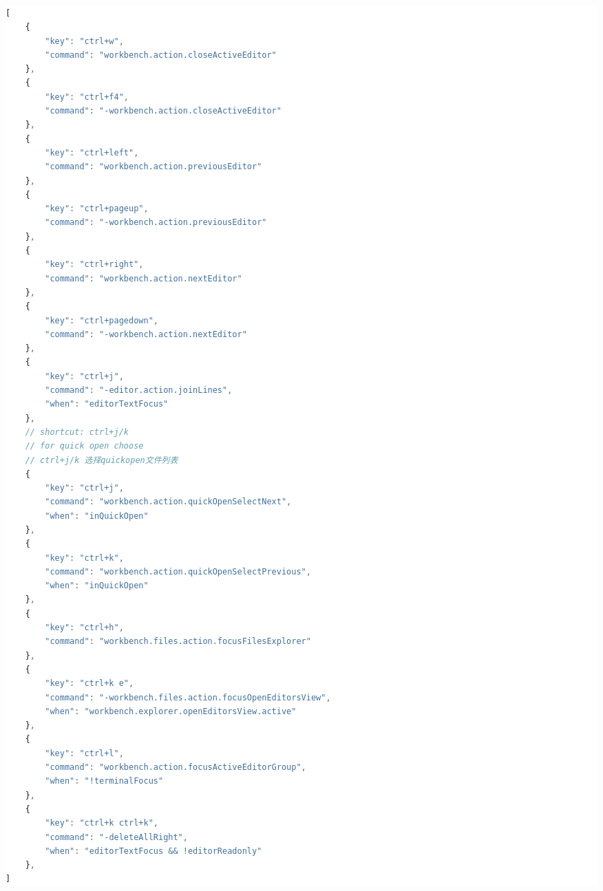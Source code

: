 ```javascript
[
    {
        "key": "ctrl+w",
        "command": "workbench.action.closeActiveEditor"
    },
    {
        "key": "ctrl+f4",
        "command": "-workbench.action.closeActiveEditor"
    },
    {
        "key": "ctrl+left",
        "command": "workbench.action.previousEditor"
    },
    {
        "key": "ctrl+pageup",
        "command": "-workbench.action.previousEditor"
    },
    {
        "key": "ctrl+right",
        "command": "workbench.action.nextEditor"
    },
    {
        "key": "ctrl+pagedown",
        "command": "-workbench.action.nextEditor"
    },
    {
        "key": "ctrl+j",
        "command": "-editor.action.joinLines",
        "when": "editorTextFocus"
    },
    // shortcut: ctrl+j/k
    // for quick open choose
    // ctrl+j/k 选择quickopen文件列表
    {
        "key": "ctrl+j",
        "command": "workbench.action.quickOpenSelectNext",
        "when": "inQuickOpen"
    },
    {
        "key": "ctrl+k",
        "command": "workbench.action.quickOpenSelectPrevious",
        "when": "inQuickOpen"
    },
    {
        "key": "ctrl+h",
        "command": "workbench.files.action.focusFilesExplorer"
    },
    {
        "key": "ctrl+k e",
        "command": "-workbench.files.action.focusOpenEditorsView",
        "when": "workbench.explorer.openEditorsView.active"
    },
    {
        "key": "ctrl+l",
        "command": "workbench.action.focusActiveEditorGroup",
        "when": "!terminalFocus"
    },
    {
        "key": "ctrl+k ctrl+k",
        "command": "-deleteAllRight",
        "when": "editorTextFocus && !editorReadonly"
    },
]
```